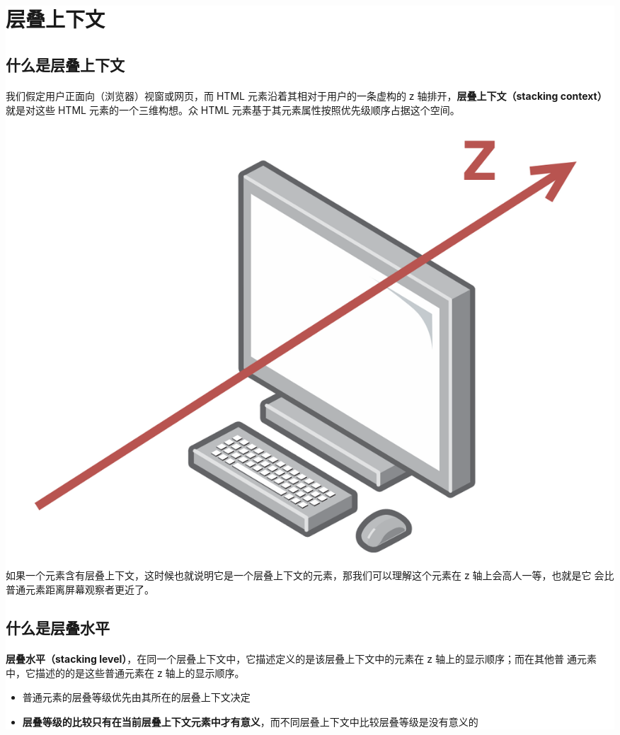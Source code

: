 # 层叠上下文

## 什么是层叠上下文

我们假定用户正面向（浏览器）视窗或网页，而 HTML 元素沿着其相对于用户的一条虚构的 z 轴排开，**层叠上下文（stacking
context）** 就是对这些 HTML 元素的一个三维构想。众 HTML 元素基于其元素属性按照优先级顺序占据这个空间。

![stack-context-1](./assets/stack-context-1.png)

如果一个元素含有层叠上下文，这时候也就说明它是一个层叠上下文的元素，那我们可以理解这个元素在 z 轴上会高人一等，也就是它
会比普通元素距离屏幕观察者更近了。

## 什么是层叠水平

**层叠水平（stacking level）**，在同一个层叠上下文中，它描述定义的是该层叠上下文中的元素在 z 轴上的显示顺序；而在其他普
通元素中，它描述的的是这些普通元素在 z 轴上的显示顺序。

- 普通元素的层叠等级优先由其所在的层叠上下文决定

- **层叠等级的比较只有在当前层叠上下文元素中才有意义**，而不同层叠上下文中比较层叠等级是没有意义的
